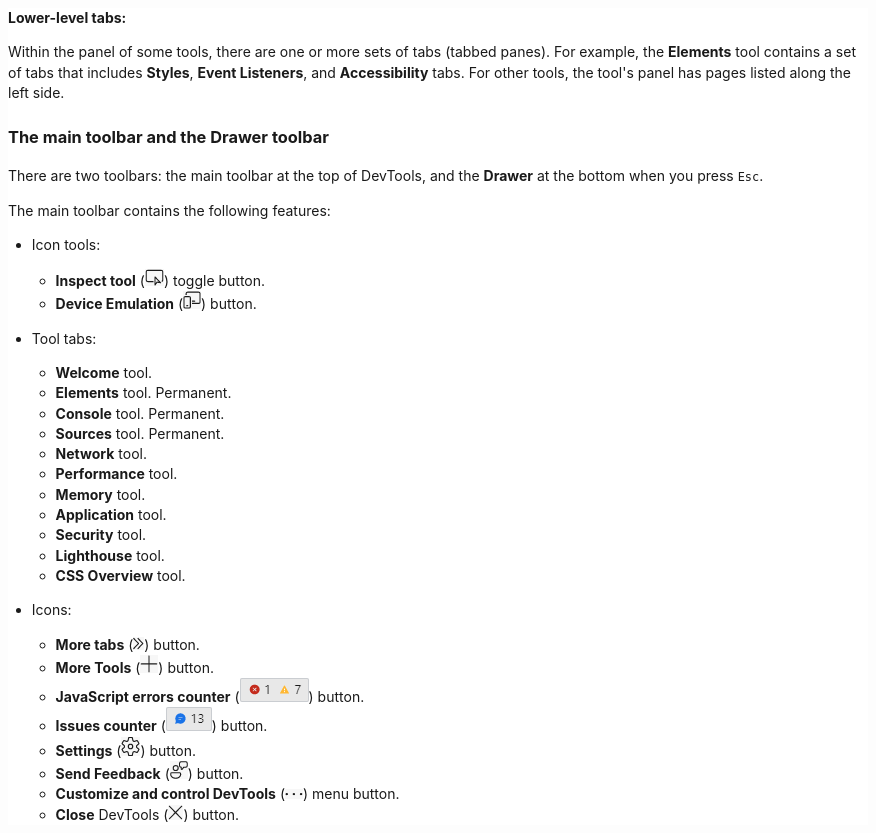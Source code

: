 **Lower-level tabs:**

Within the panel of some tools, there are one or more sets of tabs (tabbed panes).  For example, the **Elements** tool contains a set of tabs that includes **Styles**, **Event Listeners**, and **Accessibility** tabs.  For other tools, the tool's panel has pages listed along the left side.


### The main toolbar and the Drawer toolbar



There are two toolbars: the main toolbar at the top of DevTools, and the **Drawer** at the bottom when you press `Esc`.

The main toolbar contains the following features:

* Icon tools:
   *  **Inspect tool** (![Inspect tool icon.](media/inspect-tool-icon-light-theme.png)) toggle button.
   *  **Device Emulation** (![Device Emulation icon.](media/device-emulation-icon-light-theme.png)) button.

* Tool tabs:
   *  **Welcome** tool.
   *  **Elements** tool.  Permanent.
   *  **Console** tool.  Permanent.
   *  **Sources** tool.  Permanent.
   *  **Network** tool.
   *  **Performance** tool.
   *  **Memory** tool.
   *  **Application** tool.
   *  **Security** tool.
   *  **Lighthouse** tool.
   *  **CSS Overview** tool.

* Icons:
   *  **More tabs** (![More tabs icon.](media/more-tabs-icon-light-theme.png)) button.
   *  **More Tools** (![More Tools icon.](media/more-tools-icon-light-theme.png)) button.
   *  **JavaScript errors counter** (![JavaScript errors counter icon.](media/javascript-counter-icon-light-theme.png)) button.
   *  **Issues counter** (![Issues counter icon.](media/issues-counter-icon-light-theme.png)) button.
   *  **Settings** (![Settings icon.](media/settings-gear-icon-light-theme.png)) button.
   *  **Send Feedback** (![Send Feedback icon.](media/send-feedback-icon-light-theme.png)) button.
   *  **Customize and control DevTools** (![Customize icon.](media/customize-devtools-icon-light-theme.png)) menu button.
   *  **Close** DevTools (![Close DevTools icon.](media/close-devtools-icon-light-theme.png)) button.
